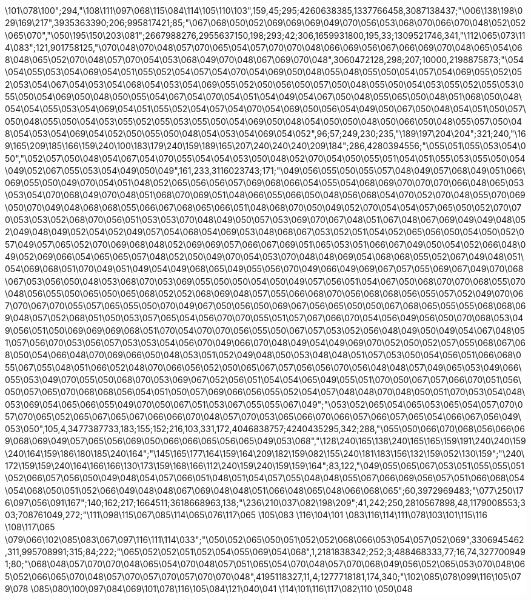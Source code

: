 \101\078\100";294,"\108\111\097\068\115\084\114\105\110\103",159,45;295;4260638385,1337766458,3087138437;"\006\138\198\029\169\217",3935363390;206;995817421;85;"\067\068\050\052\069\069\069\049\070\056\053\068\070\066\070\048\052\052\065\070","\050\195\150\203\081";2667988276,2955637150,198;293;42;306,1659931800,195,33;1309521746,341,"\112\065\073\114\083";121,901758125,"\070\048\070\048\057\070\065\054\057\070\070\048\066\069\056\067\066\069\070\048\065\054\068\048\065\052\070\048\057\070\054\053\068\049\070\048\067\069\070\048",3060472128,298;207;10000,2198875873;"\054\054\055\053\054\069\054\051\055\052\054\057\054\070\054\069\050\048\055\048\055\050\054\057\054\069\055\052\052\053\054\067\054\053\054\068\054\053\054\069\055\052\050\056\050\057\050\048\055\050\054\053\055\052\055\053\055\050\054\069\050\048\050\055\054\067\054\070\054\051\054\049\054\067\050\048\055\065\050\048\051\068\050\048\054\054\055\053\054\069\054\051\055\052\054\057\054\070\054\069\050\056\054\049\050\067\050\048\054\051\050\057\050\048\055\050\054\053\055\052\055\053\055\050\054\069\050\048\054\050\050\048\050\066\050\048\055\057\050\048\054\053\054\069\054\052\050\055\050\048\054\053\054\069\054\052",96;57;249,230;235,"\189\197\204\204";321;240,"\169\165\209\185\166\159\240\100\183\179\240\159\189\165\207\240\240\240\209\184";286,4280394556;"\055\051\055\053\054\050","\052\057\050\048\054\067\054\070\055\054\054\053\050\048\052\070\054\050\055\051\054\051\055\053\055\050\054\049\052\067\055\053\054\049\050\049",161,233,3116023743;171;"\049\056\055\050\055\057\048\049\057\068\049\051\066\069\055\050\049\070\054\051\048\052\065\056\056\057\069\068\066\054\055\054\068\069\070\070\070\066\048\065\053\053\054\070\068\049\070\048\051\068\070\069\051\048\066\055\066\050\048\056\068\054\070\052\070\048\055\070\069\050\070\049\048\068\068\055\066\067\068\065\066\051\048\068\070\050\049\052\070\054\054\057\065\050\052\070\070\053\053\052\068\070\056\051\053\053\070\048\049\050\057\053\069\070\067\048\051\067\048\067\069\049\049\048\052\049\048\049\052\054\052\049\057\054\068\054\069\053\048\068\067\053\052\051\054\052\065\056\050\054\050\052\057\049\057\065\052\070\069\068\048\052\069\069\057\066\067\069\051\065\053\051\066\067\049\050\054\052\066\048\049\052\069\066\054\065\065\057\048\052\050\049\070\054\053\070\048\048\069\054\068\068\055\052\067\049\048\051\054\069\068\051\070\049\051\049\054\049\068\065\049\055\056\070\049\066\049\069\067\057\055\069\067\049\070\068\067\053\056\050\048\053\068\070\053\069\055\050\050\054\050\049\057\056\051\054\067\050\068\070\070\068\055\070\048\056\055\050\065\050\065\068\052\052\068\069\048\057\055\066\068\070\056\068\068\056\055\057\052\049\070\067\070\067\070\055\057\065\055\050\070\049\067\050\056\050\069\067\056\065\050\050\067\068\065\055\055\068\068\069\048\057\052\068\051\050\053\057\065\054\056\070\070\055\051\057\067\066\070\054\056\049\056\050\070\068\053\049\056\051\050\069\069\069\068\051\070\054\070\070\056\055\050\067\057\053\052\056\048\049\050\049\054\067\048\051\057\056\070\053\056\057\053\053\054\056\070\049\066\070\048\049\054\049\069\070\052\050\052\057\055\068\067\068\050\054\066\048\070\069\066\050\048\053\051\052\049\048\050\053\048\048\051\057\053\050\054\056\051\066\068\055\067\055\048\051\066\052\048\070\066\056\052\050\065\067\057\056\056\070\056\048\048\057\049\065\053\049\066\055\053\049\070\055\050\068\070\053\069\067\052\056\051\054\054\065\049\055\051\070\050\067\057\066\070\051\056\050\057\065\070\068\068\056\054\051\050\057\069\066\056\055\052\054\057\048\048\070\048\050\051\070\053\054\048\053\069\054\065\066\055\049\070\050\067\051\053\067\055\055\067\049";"\053\052\065\054\065\053\065\054\057\070\057\070\065\052\065\067\065\067\066\066\070\048\057\070\053\065\066\070\066\057\066\057\065\054\066\067\056\049\053\050",105,4,3477387733,183;155;152;216,103,331,172,4046838757;4240435295,342;288,"\055\050\066\070\068\056\066\069\068\069\049\057\065\056\069\050\066\066\065\056\065\049\053\068","\128\240\165\138\240\165\165\159\191\240\240\159\240\164\159\186\180\185\240\164";"\145\165\177\164\159\164\209\182\159\082\155\240\181\183\156\132\159\052\130\159";"\240\172\159\159\240\164\166\166\130\173\159\168\166\112\240\159\240\159\159\164";83,122,"\049\055\065\067\053\051\055\055\051\052\066\057\056\050\049\048\054\057\066\051\048\051\054\057\055\048\048\055\067\066\069\056\057\051\066\068\054\054\068\050\051\052\066\049\048\048\067\069\048\048\051\066\048\065\048\066\068\065";60,3972969483;"\077\250\176\097\056\091\167";140;162;217;1664511;3618668963,138;"\236\210\037\082\198\209";41,242;250,2810567898,48,1179008553;303;708761049,272;"\111\098\115\067\085\114\065\076\117\065 \105\083 \116\104\101 \083\116\114\111\078\103\101\115\116 \108\117\065 \079\066\102\085\083\067\097\116\111\114\033";"\050\052\065\050\051\052\052\068\066\053\054\057\052\069",3306945462,311,995708991;315;84;222;"\065\052\052\051\052\054\055\069\054\068",1,2181838342;252;3;488468333,77;16,74,3277009491;80;"\068\048\057\070\070\048\065\054\070\048\057\051\065\054\070\048\057\070\068\049\056\052\065\053\070\048\065\052\066\065\070\048\057\070\057\070\057\070\070\048",4195118327,11,4;1277718181,174,340;"\102\085\078\099\116\105\079\078 \085\080\100\097\084\069\101\078\116\105\084\121\040\041 \114\101\116\117\082\110 \050\048